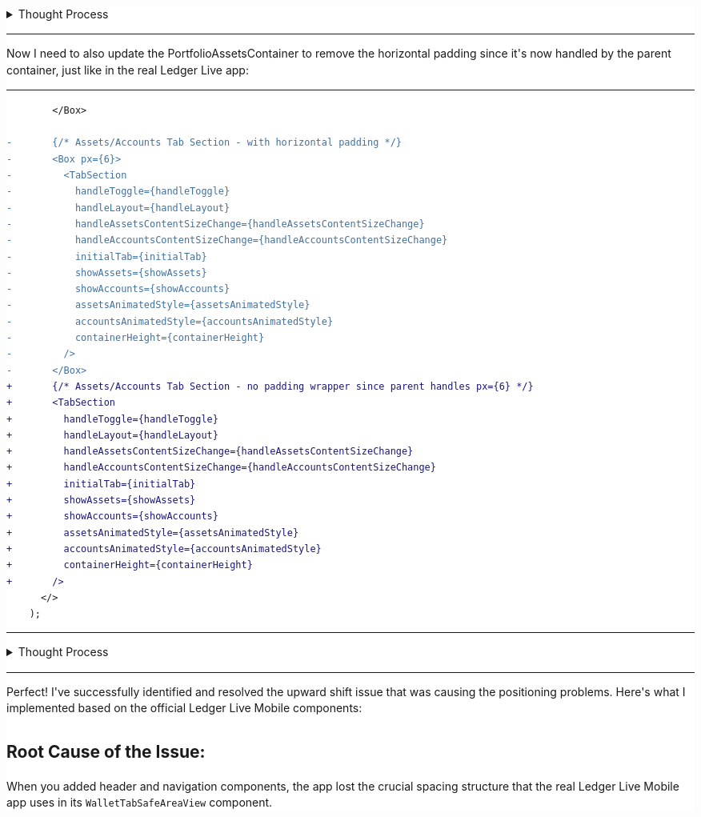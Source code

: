 <think><details><summary>Thought Process</summary></details></think>

---

Now I need to also update the PortfolioAssetsContainer to remove the horizontal padding since it's now handled by the parent container, just like in the real Ledger Live app:

---

```diff
        </Box>
  
-       {/* Assets/Accounts Tab Section - with horizontal padding */}
-       <Box px={6}>
-         <TabSection
-           handleToggle={handleToggle}
-           handleLayout={handleLayout}
-           handleAssetsContentSizeChange={handleAssetsContentSizeChange}
-           handleAccountsContentSizeChange={handleAccountsContentSizeChange}
-           initialTab={initialTab}
-           showAssets={showAssets}
-           showAccounts={showAccounts}
-           assetsAnimatedStyle={assetsAnimatedStyle}
-           accountsAnimatedStyle={accountsAnimatedStyle}
-           containerHeight={containerHeight}
-         />
-       </Box>
+       {/* Assets/Accounts Tab Section - no padding wrapper since parent handles px={6} */}
+       <TabSection
+         handleToggle={handleToggle}
+         handleLayout={handleLayout}
+         handleAssetsContentSizeChange={handleAssetsContentSizeChange}
+         handleAccountsContentSizeChange={handleAccountsContentSizeChange}
+         initialTab={initialTab}
+         showAssets={showAssets}
+         showAccounts={showAccounts}
+         assetsAnimatedStyle={assetsAnimatedStyle}
+         accountsAnimatedStyle={accountsAnimatedStyle}
+         containerHeight={containerHeight}
+       />
      </>
    );
```

---

<think><details><summary>Thought Process</summary></details></think>

---

Perfect! I've successfully identified and resolved the upward shift issue that was causing the positioning problems. Here's what I implemented based on the official Ledger Live Mobile components:

## **Root Cause of the Issue:**
When you added header and navigation components, the app lost the crucial spacing structure that the real Ledger Live Mobile app uses in its `WalletTabSafeAreaView` component.
